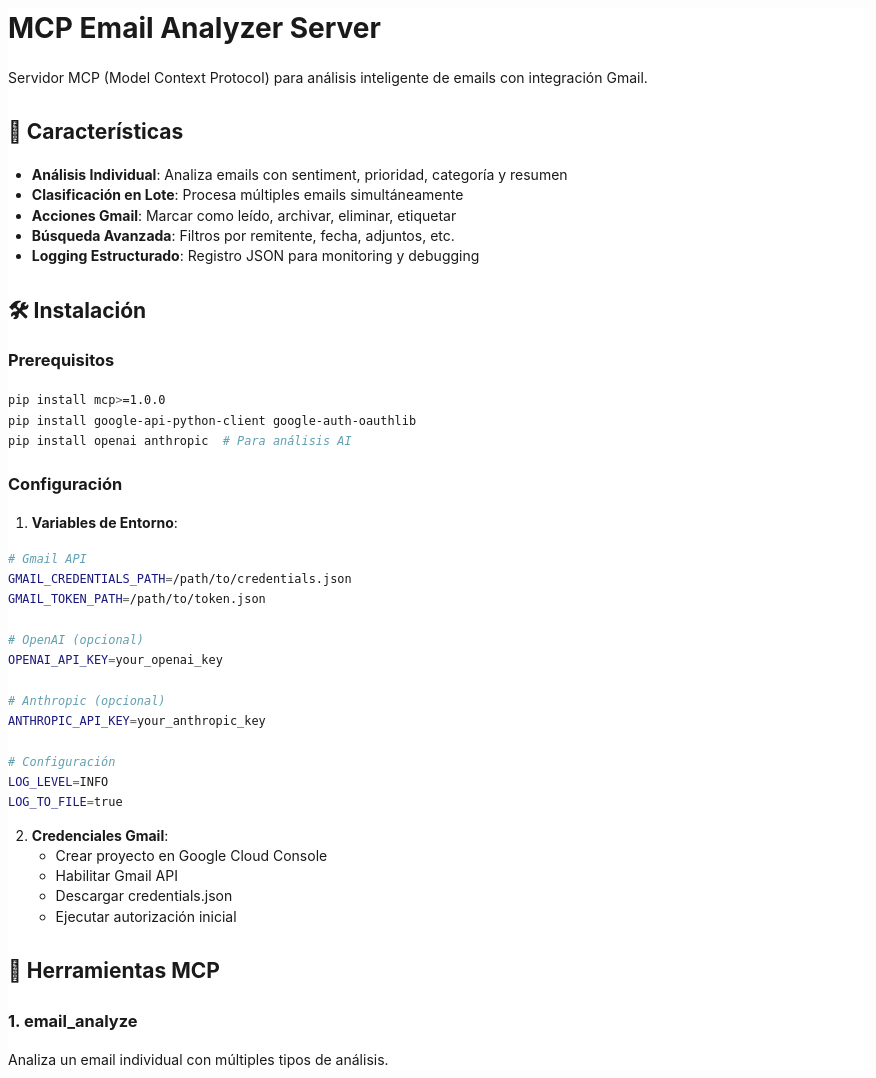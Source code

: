 # MCP Email Analyzer Server

Servidor MCP (Model Context Protocol) para análisis inteligente de emails con integración Gmail.

## 🚀 Características

- **Análisis Individual**: Analiza emails con sentiment, prioridad, categoría y resumen
- **Clasificación en Lote**: Procesa múltiples emails simultáneamente
- **Acciones Gmail**: Marcar como leído, archivar, eliminar, etiquetar
- **Búsqueda Avanzada**: Filtros por remitente, fecha, adjuntos, etc.
- **Logging Estructurado**: Registro JSON para monitoring y debugging

## 🛠️ Instalación

### Prerequisitos

```bash
pip install mcp>=1.0.0
pip install google-api-python-client google-auth-oauthlib
pip install openai anthropic  # Para análisis AI
```

### Configuración

1. **Variables de Entorno**:
```bash
# Gmail API
GMAIL_CREDENTIALS_PATH=/path/to/credentials.json
GMAIL_TOKEN_PATH=/path/to/token.json

# OpenAI (opcional)
OPENAI_API_KEY=your_openai_key

# Anthropic (opcional)  
ANTHROPIC_API_KEY=your_anthropic_key

# Configuración
LOG_LEVEL=INFO
LOG_TO_FILE=true
```

2. **Credenciales Gmail**:
   - Crear proyecto en Google Cloud Console
   - Habilitar Gmail API
   - Descargar credentials.json
   - Ejecutar autorización inicial

## 🎯 Herramientas MCP

### 1. email_analyze
Analiza un email individual con múltiples tipos de análisis.
